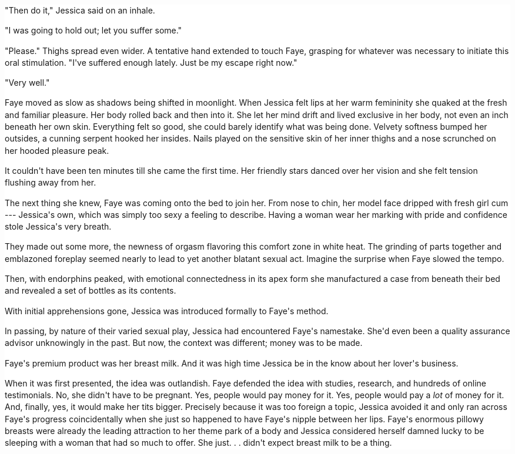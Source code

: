 "Then do it," Jessica said on an inhale.

"I was going to hold out; let you suffer some."

"Please." Thighs spread even wider. A tentative hand extended to touch
Faye, grasping for whatever was necessary to initiate this oral
stimulation. "I've suffered enough lately. Just be my escape right now."

"Very well."

Faye moved as slow as shadows being shifted in moonlight. When Jessica
felt lips at her warm femininity she quaked at the fresh and familiar
pleasure. Her body rolled back and then into it. She let her mind drift
and lived exclusive in her body, not even an inch beneath her own skin.
Everything felt so good, she could barely identify what was being done.
Velvety softness bumped her outsides, a cunning serpent hooked her
insides. Nails played on the sensitive skin of her inner thighs and a
nose scrunched on her hooded pleasure peak.

It couldn't have been ten minutes till she came the first time. Her
friendly stars danced over her vision and she felt tension flushing away
from her.

The next thing she knew, Faye was coming onto the bed to join her. From
nose to chin, her model face dripped with fresh girl cum --- Jessica's
own, which was simply too sexy a feeling to describe. Having a woman
wear her marking with pride and confidence stole Jessica's very breath.

They made out some more, the newness of orgasm flavoring this comfort
zone in white heat. The grinding of parts together and emblazoned
foreplay seemed nearly to lead to yet another blatant sexual act.
Imagine the surprise when Faye slowed the tempo.

Then, with endorphins peaked, with emotional connectedness in its apex
form she manufactured a case from beneath their bed and revealed a set
of bottles as its contents.

With initial apprehensions gone, Jessica was introduced formally to
Faye's method.

In passing, by nature of their varied sexual play, Jessica had
encountered Faye's namestake. She'd even been a quality assurance
advisor unknowingly in the past. But now, the context was different;
money was to be made.

Faye's premium product was her breast milk. And it was high time Jessica
be in the know about her lover's business.

When it was first presented, the idea was outlandish. Faye defended the
idea with studies, research, and hundreds of online testimonials. No,
she didn't have to be pregnant. Yes, people would pay money for it. Yes,
people would pay a *lot* of money for it. And, finally, yes, it would
make her tits bigger. Precisely because it was too foreign a topic,
Jessica avoided it and only ran across Faye's progress coincidentally
when she just so happened to have Faye's nipple between her lips. Faye's
enormous pillowy breasts were already the leading attraction to her
theme park of a body and Jessica considered herself damned lucky to be
sleeping with a woman that had so much to offer. She just. . . didn't
expect breast milk to be a thing.
